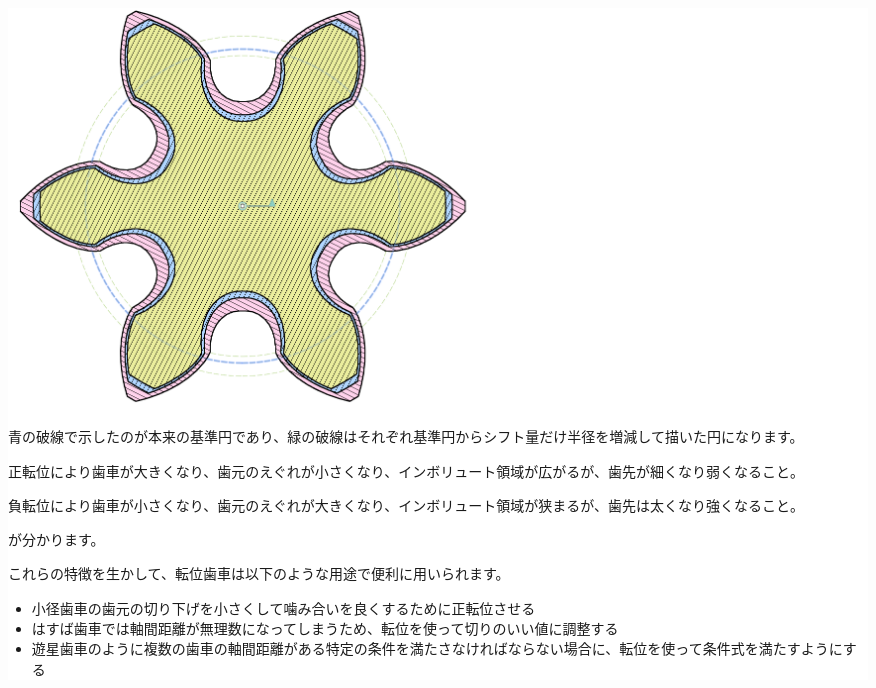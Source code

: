 <img src="assets/shift.png" height="400">
</a>

青の破線で示したのが本来の基準円であり、緑の破線はそれぞれ基準円からシフト量だけ半径を増減して描いた円になります。

正転位により歯車が大きくなり、歯元のえぐれが小さくなり、インボリュート領域が広がるが、歯先が細くなり弱くなること。

負転位により歯車が小さくなり、歯元のえぐれが大きくなり、インボリュート領域が狭まるが、歯先は太くなり強くなること。

が分かります。

これらの特徴を生かして、転位歯車は以下のような用途で便利に用いられます。

- 小径歯車の歯元の切り下げを小さくして噛み合いを良くするために正転位させる
- はすば歯車では軸間距離が無理数になってしまうため、転位を使って切りのいい値に調整する
- 遊星歯車のように複数の歯車の軸間距離がある特定の条件を満たさなければならない場合に、転位を使って条件式を満たすようにする

